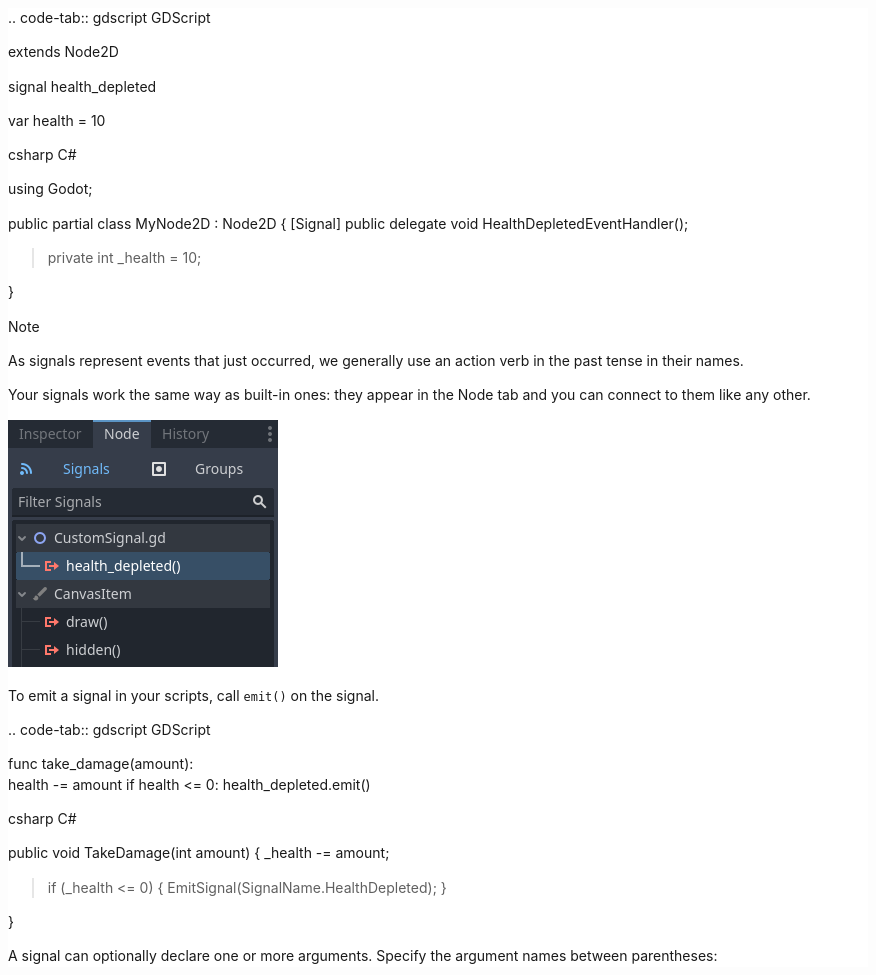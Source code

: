 .. code-tab:: gdscript GDScript

extends Node2D

signal health\_depleted

var health = 10

csharp C#

using Godot;

public partial class MyNode2D : Node2D { \[Signal\] public delegate void
HealthDepletedEventHandler();

> private int \_health = 10;

}

Note

As signals represent events that just occurred, we generally use an
action verb in the past tense in their names.

Your signals work the same way as built-in ones: they appear in the Node
tab and you can connect to them like any other.

![image](img/signals_17_custom_signal.webp)

To emit a signal in your scripts, call `emit()` on the signal.

.. code-tab:: gdscript GDScript

func take\_damage(amount):  
health -= amount if health &lt;= 0: health\_depleted.emit()

csharp C#

public void TakeDamage(int amount) { \_health -= amount;

> if (\_health &lt;= 0) { EmitSignal(SignalName.HealthDepleted); }

}

A signal can optionally declare one or more arguments. Specify the
argument names between parentheses:
